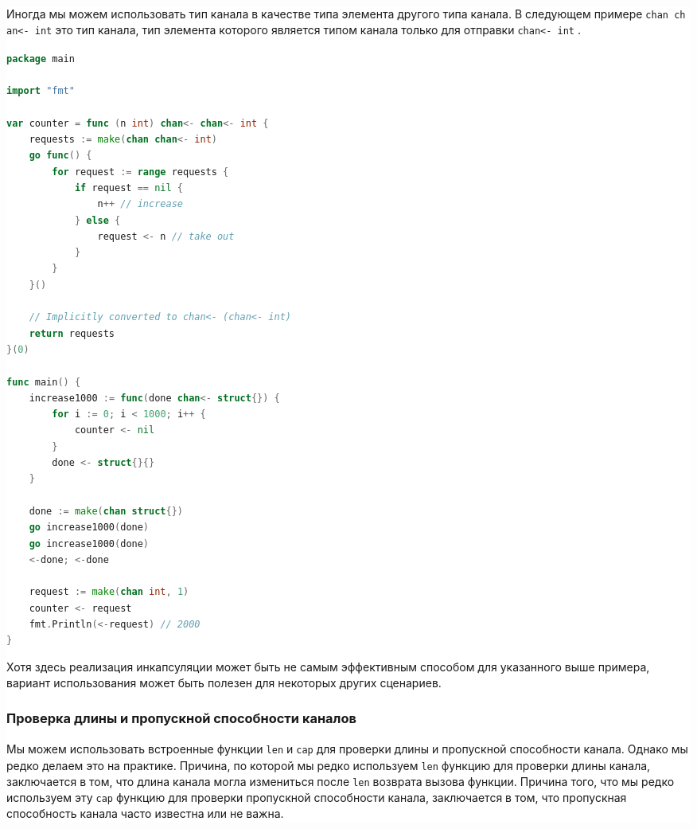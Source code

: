 Иногда мы можем использовать тип канала в качестве типа элемента другого типа канала. В следующем примере `chan chan<- int` это тип канала, тип элемента которого является типом канала только для отправки `chan<- int` .

```go
package main

import "fmt"

var counter = func (n int) chan<- chan<- int {
	requests := make(chan chan<- int)
	go func() {
		for request := range requests {
			if request == nil {
				n++ // increase
			} else {
				request <- n // take out
			}
		}
	}()

	// Implicitly converted to chan<- (chan<- int)
	return requests
}(0)

func main() {
	increase1000 := func(done chan<- struct{}) {
		for i := 0; i < 1000; i++ {
			counter <- nil
		}
		done <- struct{}{}
	}

	done := make(chan struct{})
	go increase1000(done)
	go increase1000(done)
	<-done; <-done

	request := make(chan int, 1)
	counter <- request
	fmt.Println(<-request) // 2000
}

```

Хотя здесь реализация инкапсуляции может быть не самым эффективным способом для указанного выше примера, вариант использования может быть полезен для некоторых других сценариев.

### Проверка длины и пропускной способности каналов

Мы можем использовать встроенные функции `len` и `cap` для проверки длины и пропускной способности канала. Однако мы редко делаем это на практике. Причина, по которой мы редко используем `len` функцию для проверки длины канала, заключается в том, что длина канала могла измениться после `len` возврата вызова функции. Причина того, что мы редко используем эту `cap` функцию для проверки пропускной способности канала, заключается в том, что пропускная способность канала часто известна или не важна.
